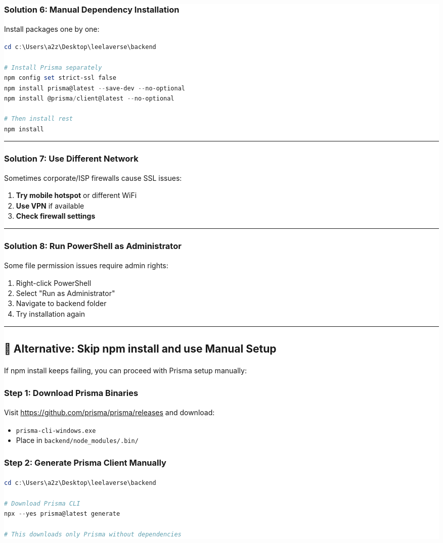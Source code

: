 
### **Solution 6: Manual Dependency Installation**

Install packages one by one:

```powershell
cd c:\Users\a2z\Desktop\leelaverse\backend

# Install Prisma separately
npm config set strict-ssl false
npm install prisma@latest --save-dev --no-optional
npm install @prisma/client@latest --no-optional

# Then install rest
npm install
```

---

### **Solution 7: Use Different Network**

Sometimes corporate/ISP firewalls cause SSL issues:

1. **Try mobile hotspot** or different WiFi
2. **Use VPN** if available
3. **Check firewall settings**

---

### **Solution 8: Run PowerShell as Administrator**

Some file permission issues require admin rights:

1. Right-click PowerShell
2. Select "Run as Administrator"
3. Navigate to backend folder
4. Try installation again

---

## 🚀 Alternative: Skip npm install and use Manual Setup

If npm install keeps failing, you can proceed with Prisma setup manually:

### **Step 1: Download Prisma Binaries**

Visit https://github.com/prisma/prisma/releases and download:
- `prisma-cli-windows.exe`
- Place in `backend/node_modules/.bin/`

### **Step 2: Generate Prisma Client Manually**

```powershell
cd c:\Users\a2z\Desktop\leelaverse\backend

# Download Prisma CLI
npx --yes prisma@latest generate

# This downloads only Prisma without dependencies
```
